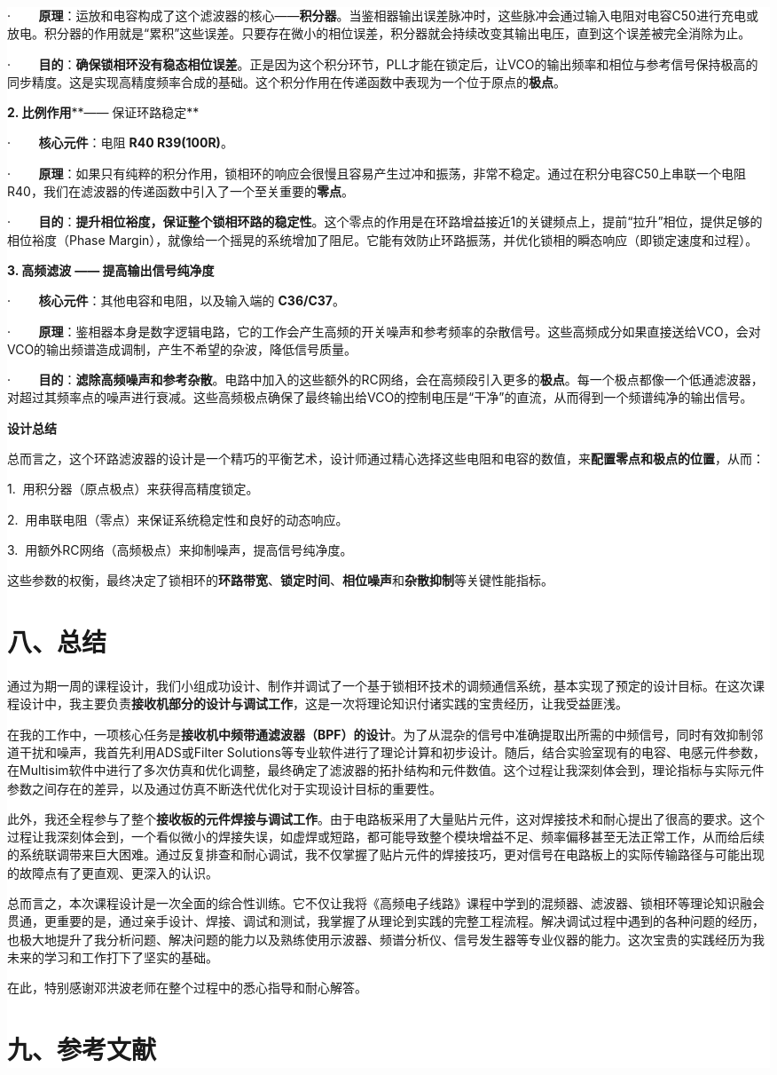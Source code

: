 ·        **原理**：运放和电容构成了这个滤波器的核心——**积分器**。当鉴相器输出误差脉冲时，这些脉冲会通过输入电阻对电容C50进行充电或放电。积分器的作用就是“累积”这些误差。只要存在微小的相位误差，积分器就会持续改变其输出电压，直到这个误差被完全消除为止。

·        **目的**：**确保锁相环没有稳态相位误差**。正是因为这个积分环节，PLL才能在锁定后，让VCO的输出频率和相位与参考信号保持极高的同步精度。这是实现高精度频率合成的基础。这个积分作用在传递函数中表现为一个位于原点的**极点**。

**2. 比例作用****—— 保证环路稳定**

·        **核心元件**：电阻 **R40 R39(100R)**。

·        **原理**：如果只有纯粹的积分作用，锁相环的响应会很慢且容易产生过冲和振荡，非常不稳定。通过在积分电容C50上串联一个电阻R40，我们在滤波器的传递函数中引入了一个至关重要的**零点**。

·        **目的**：**提升相位裕度，保证整个锁相环路的稳定性**。这个零点的作用是在环路增益接近1的关键频点上，提前“拉升”相位，提供足够的相位裕度（Phase Margin），就像给一个摇晃的系统增加了阻尼。它能有效防止环路振荡，并优化锁相的瞬态响应（即锁定速度和过程）。

**3. 高频滤波** **—— 提高输出信号纯净度**

·        **核心元件**：其他电容和电阻，以及输入端的 **C36/C37**。

·        **原理**：鉴相器本身是数字逻辑电路，它的工作会产生高频的开关噪声和参考频率的杂散信号。这些高频成分如果直接送给VCO，会对VCO的输出频谱造成调制，产生不希望的杂波，降低信号质量。

·        **目的**：**滤除高频噪声和参考杂散**。电路中加入的这些额外的RC网络，会在高频段引入更多的**极点**。每一个极点都像一个低通滤波器，对超过其频率点的噪声进行衰减。这些高频极点确保了最终输出给VCO的控制电压是“干净”的直流，从而得到一个频谱纯净的输出信号。

**设计总结**

总而言之，这个环路滤波器的设计是一个精巧的平衡艺术，设计师通过精心选择这些电阻和电容的数值，来**配置零点和极点的位置**，从而：

1.  用积分器（原点极点）来获得高精度锁定。

2.  用串联电阻（零点）来保证系统稳定性和良好的动态响应。

3.  用额外RC网络（高频极点）来抑制噪声，提高信号纯净度。

这些参数的权衡，最终决定了锁相环的**环路带宽**、**锁定时间**、**相位噪声**和**杂散抑制**等关键性能指标。

# 八、总结

通过为期一周的课程设计，我们小组成功设计、制作并调试了一个基于锁相环技术的调频通信系统，基本实现了预定的设计目标。在这次课程设计中，我主要负责**接收机部分的设计与调试工作**，这是一次将理论知识付诸实践的宝贵经历，让我受益匪浅。

在我的工作中，一项核心任务是**接收机中频带通滤波器（BPF）的设计**。为了从混杂的信号中准确提取出所需的中频信号，同时有效抑制邻道干扰和噪声，我首先利用ADS或Filter Solutions等专业软件进行了理论计算和初步设计。随后，结合实验室现有的电容、电感元件参数，在Multisim软件中进行了多次仿真和优化调整，最终确定了滤波器的拓扑结构和元件数值。这个过程让我深刻体会到，理论指标与实际元件参数之间存在的差异，以及通过仿真不断迭代优化对于实现设计目标的重要性。

此外，我还全程参与了整个**接收板的元件焊接与调试工作**。由于电路板采用了大量贴片元件，这对焊接技术和耐心提出了很高的要求。这个过程让我深刻体会到，一个看似微小的焊接失误，如虚焊或短路，都可能导致整个模块增益不足、频率偏移甚至无法正常工作，从而给后续的系统联调带来巨大困难。通过反复排查和耐心调试，我不仅掌握了贴片元件的焊接技巧，更对信号在电路板上的实际传输路径与可能出现的故障点有了更直观、更深入的认识。

总而言之，本次课程设计是一次全面的综合性训练。它不仅让我将《高频电子线路》课程中学到的混频器、滤波器、锁相环等理论知识融会贯通，更重要的是，通过亲手设计、焊接、调试和测试，我掌握了从理论到实践的完整工程流程。解决调试过程中遇到的各种问题的经历，也极大地提升了我分析问题、解决问题的能力以及熟练使用示波器、频谱分析仪、信号发生器等专业仪器的能力。这次宝贵的实践经历为我未来的学习和工作打下了坚实的基础。

在此，特别感谢邓洪波老师在整个过程中的悉心指导和耐心解答。

# 九、参考文献
